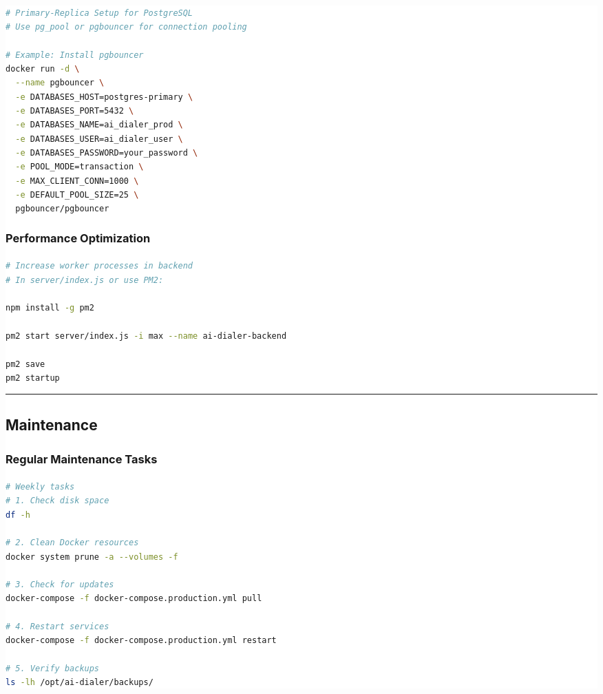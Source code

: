 ```bash
# Primary-Replica Setup for PostgreSQL
# Use pg_pool or pgbouncer for connection pooling

# Example: Install pgbouncer
docker run -d \
  --name pgbouncer \
  -e DATABASES_HOST=postgres-primary \
  -e DATABASES_PORT=5432 \
  -e DATABASES_NAME=ai_dialer_prod \
  -e DATABASES_USER=ai_dialer_user \
  -e DATABASES_PASSWORD=your_password \
  -e POOL_MODE=transaction \
  -e MAX_CLIENT_CONN=1000 \
  -e DEFAULT_POOL_SIZE=25 \
  pgbouncer/pgbouncer
```

### Performance Optimization

```bash
# Increase worker processes in backend
# In server/index.js or use PM2:

npm install -g pm2

pm2 start server/index.js -i max --name ai-dialer-backend

pm2 save
pm2 startup
```

---

## Maintenance

### Regular Maintenance Tasks

```bash
# Weekly tasks
# 1. Check disk space
df -h

# 2. Clean Docker resources
docker system prune -a --volumes -f

# 3. Check for updates
docker-compose -f docker-compose.production.yml pull

# 4. Restart services
docker-compose -f docker-compose.production.yml restart

# 5. Verify backups
ls -lh /opt/ai-dialer/backups/
```

